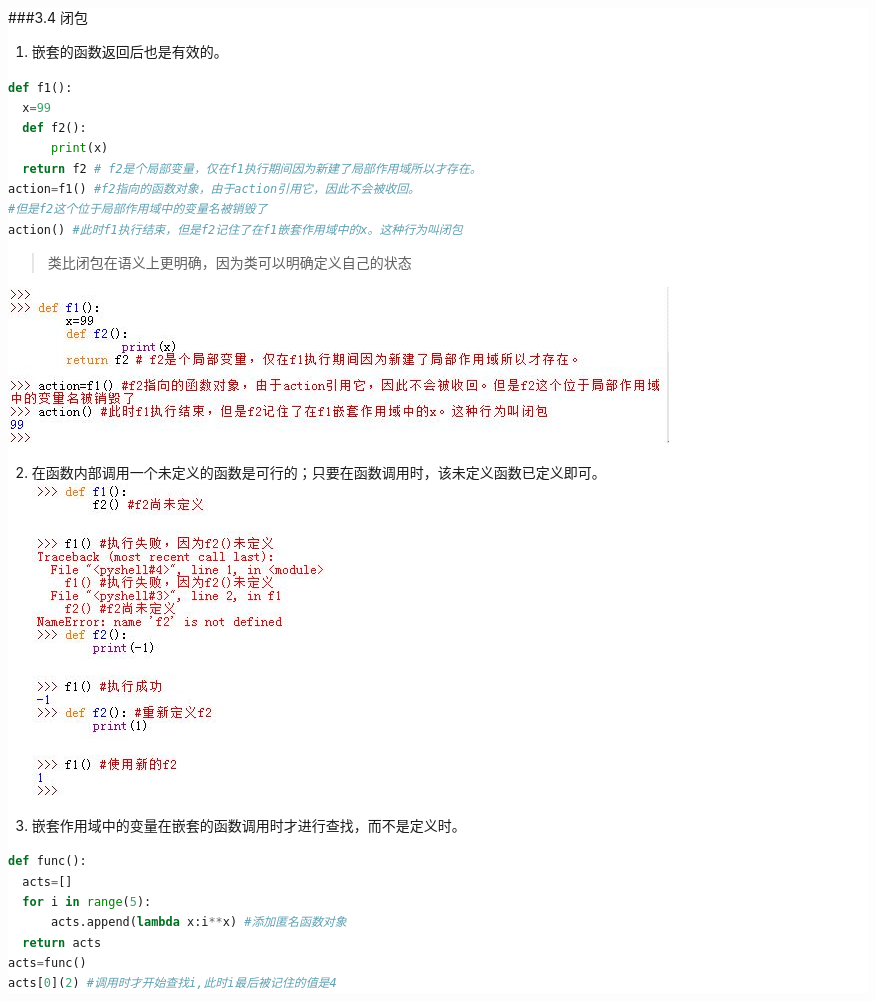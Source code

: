 ###3.4 闭包

1. 嵌套的函数返回后也是有效的。

  ```python
  def f1():
  	x=99
  	def f2():
  		print(x)
  	return f2 # f2是个局部变量，仅在f1执行期间因为新建了局部作用域所以才存在。
  action=f1() #f2指向的函数对象，由于action引用它，因此不会被收回。
  #但是f2这个位于局部作用域中的变量名被销毁了
  action() #此时f1执行结束，但是f2记住了在f1嵌套作用域中的x。这种行为叫闭包
  ```
  >类比闭包在语义上更明确，因为类可以明确定义自己的状态

  ![闭包](../imgs/function/closure.JPG)

2. 在函数内部调用一个未定义的函数是可行的；只要在函数调用时，该未定义函数已定义即可。 
  ![调用未定义函数](../imgs/function/call_undef_function.JPG)

3. 嵌套作用域中的变量在嵌套的函数调用时才进行查找，而不是定义时。
  ```python
  def func():
  	acts=[]
  	for i in range(5):
  		acts.append(lambda x:i**x) #添加匿名函数对象
  	return acts
  acts=func()
  acts[0](2) #调用时才开始查找i,此时i最后被记住的值是4
  ```

